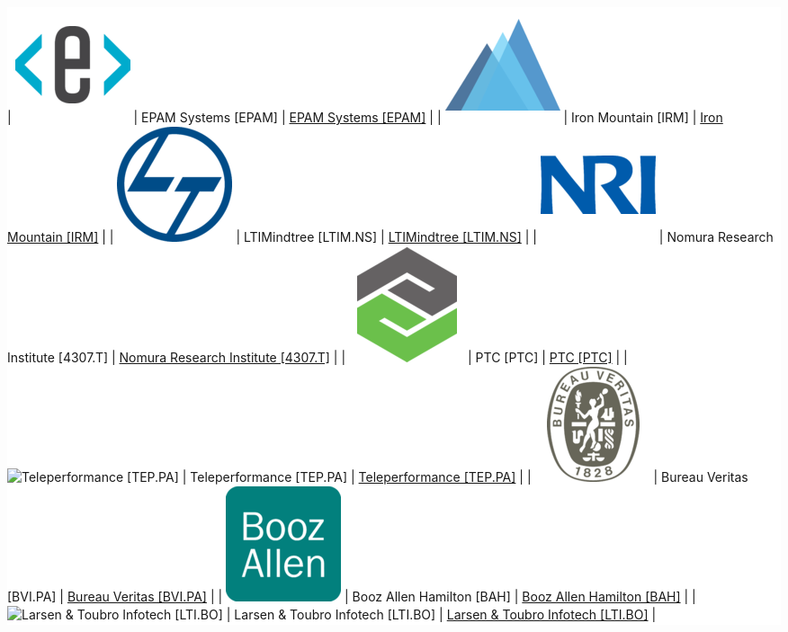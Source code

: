 | ![EPAM Systems [EPAM]](/img/128/EPAM-54ca4b40.png) | EPAM Systems [EPAM] | [EPAM Systems [EPAM]](epam-systems/logo/ ) |
| ![Iron Mountain [IRM]](/img/128/IRM-8cdde889.png) | Iron Mountain [IRM] | [Iron Mountain [IRM]](iron-mountain/logo/ ) |
| ![LTIMindtree [LTIM.NS]](/img/128/LTIM.NS-f6b51939.png) | LTIMindtree [LTIM.NS] | [LTIMindtree [LTIM.NS]](ltimindtree/logo/ ) |
| ![Nomura Research Institute [4307.T]](/img/128/4307.T-d6367f4d.png) | Nomura Research Institute [4307.T] | [Nomura Research Institute [4307.T]](nomura-research-institute/logo/ ) |
| ![PTC [PTC]](/img/128/PTC-117693d9.png) | PTC [PTC] | [PTC [PTC]](ptc/logo/ ) |
| ![Teleperformance [TEP.PA]](/img/128/TEP.PA-af0d3988.png) | Teleperformance [TEP.PA] | [Teleperformance [TEP.PA]](teleperformance/logo/ ) |
| ![Bureau Veritas [BVI.PA]](/img/128/BVI.PA-1830547b.png) | Bureau Veritas [BVI.PA] | [Bureau Veritas [BVI.PA]](bureau-veritas/logo/ ) |
| ![Booz Allen Hamilton [BAH]](/img/128/BAH-d640b8f3.png) | Booz Allen Hamilton [BAH] | [Booz Allen Hamilton [BAH]](booz-allen-hamilton/logo/ ) |
| ![Larsen & Toubro Infotech [LTI.BO]](/img/128/LTI.BO-f48c8e98.png) | Larsen & Toubro Infotech [LTI.BO] | [Larsen & Toubro Infotech [LTI.BO]](larsen-toubro-infotech/logo/ ) |